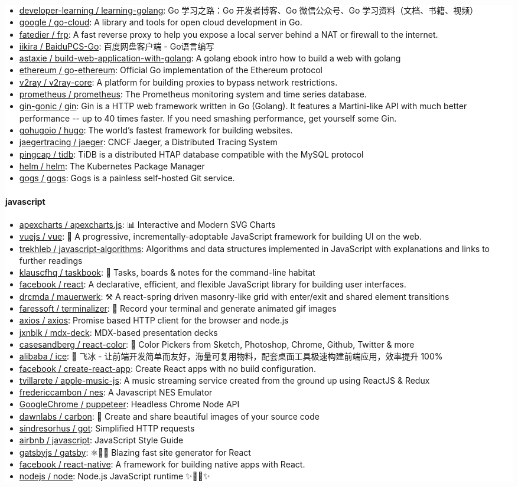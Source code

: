 * [developer-learning / learning-golang](https://github.com/developer-learning/learning-golang): Go 学习之路：Go 开发者博客、Go 微信公众号、Go 学习资料（文档、书籍、视频）
* [google / go-cloud](https://github.com/google/go-cloud): A library and tools for open cloud development in Go.
* [fatedier / frp](https://github.com/fatedier/frp): A fast reverse proxy to help you expose a local server behind a NAT or firewall to the internet.
* [iikira / BaiduPCS-Go](https://github.com/iikira/BaiduPCS-Go): 百度网盘客户端 - Go语言编写
* [astaxie / build-web-application-with-golang](https://github.com/astaxie/build-web-application-with-golang): A golang ebook intro how to build a web with golang
* [ethereum / go-ethereum](https://github.com/ethereum/go-ethereum): Official Go implementation of the Ethereum protocol
* [v2ray / v2ray-core](https://github.com/v2ray/v2ray-core): A platform for building proxies to bypass network restrictions.
* [prometheus / prometheus](https://github.com/prometheus/prometheus): The Prometheus monitoring system and time series database.
* [gin-gonic / gin](https://github.com/gin-gonic/gin): Gin is a HTTP web framework written in Go (Golang). It features a Martini-like API with much better performance -- up to 40 times faster. If you need smashing performance, get yourself some Gin.
* [gohugoio / hugo](https://github.com/gohugoio/hugo): The world’s fastest framework for building websites.
* [jaegertracing / jaeger](https://github.com/jaegertracing/jaeger): CNCF Jaeger, a Distributed Tracing System
* [pingcap / tidb](https://github.com/pingcap/tidb): TiDB is a distributed HTAP database compatible with the MySQL protocol
* [helm / helm](https://github.com/helm/helm): The Kubernetes Package Manager
* [gogs / gogs](https://github.com/gogs/gogs): Gogs is a painless self-hosted Git service.

#### javascript
* [apexcharts / apexcharts.js](https://github.com/apexcharts/apexcharts.js): 📊 Interactive and Modern SVG Charts
* [vuejs / vue](https://github.com/vuejs/vue): 🖖 A progressive, incrementally-adoptable JavaScript framework for building UI on the web.
* [trekhleb / javascript-algorithms](https://github.com/trekhleb/javascript-algorithms): Algorithms and data structures implemented in JavaScript with explanations and links to further readings
* [klauscfhq / taskbook](https://github.com/klauscfhq/taskbook): 📓 Tasks, boards & notes for the command-line habitat
* [facebook / react](https://github.com/facebook/react): A declarative, efficient, and flexible JavaScript library for building user interfaces.
* [drcmda / mauerwerk](https://github.com/drcmda/mauerwerk): ⚒ A react-spring driven masonry-like grid with enter/exit and shared element transitions
* [faressoft / terminalizer](https://github.com/faressoft/terminalizer): 🦄 Record your terminal and generate animated gif images
* [axios / axios](https://github.com/axios/axios): Promise based HTTP client for the browser and node.js
* [jxnblk / mdx-deck](https://github.com/jxnblk/mdx-deck): MDX-based presentation decks
* [casesandberg / react-color](https://github.com/casesandberg/react-color): 🎨 Color Pickers from Sketch, Photoshop, Chrome, Github, Twitter & more
* [alibaba / ice](https://github.com/alibaba/ice): 🚀 飞冰 - 让前端开发简单而友好，海量可复用物料，配套桌面工具极速构建前端应用，效率提升 100%
* [facebook / create-react-app](https://github.com/facebook/create-react-app): Create React apps with no build configuration.
* [tvillarete / apple-music-js](https://github.com/tvillarete/apple-music-js): A music streaming service created from the ground up using ReactJS & Redux
* [fredericcambon / nes](https://github.com/fredericcambon/nes): A Javascript NES Emulator
* [GoogleChrome / puppeteer](https://github.com/GoogleChrome/puppeteer): Headless Chrome Node API
* [dawnlabs / carbon](https://github.com/dawnlabs/carbon): 🎨 Create and share beautiful images of your source code
* [sindresorhus / got](https://github.com/sindresorhus/got): Simplified HTTP requests
* [airbnb / javascript](https://github.com/airbnb/javascript): JavaScript Style Guide
* [gatsbyjs / gatsby](https://github.com/gatsbyjs/gatsby): ⚛️📄🚀 Blazing fast site generator for React
* [facebook / react-native](https://github.com/facebook/react-native): A framework for building native apps with React.
* [nodejs / node](https://github.com/nodejs/node): Node.js JavaScript runtime ✨🐢🚀✨